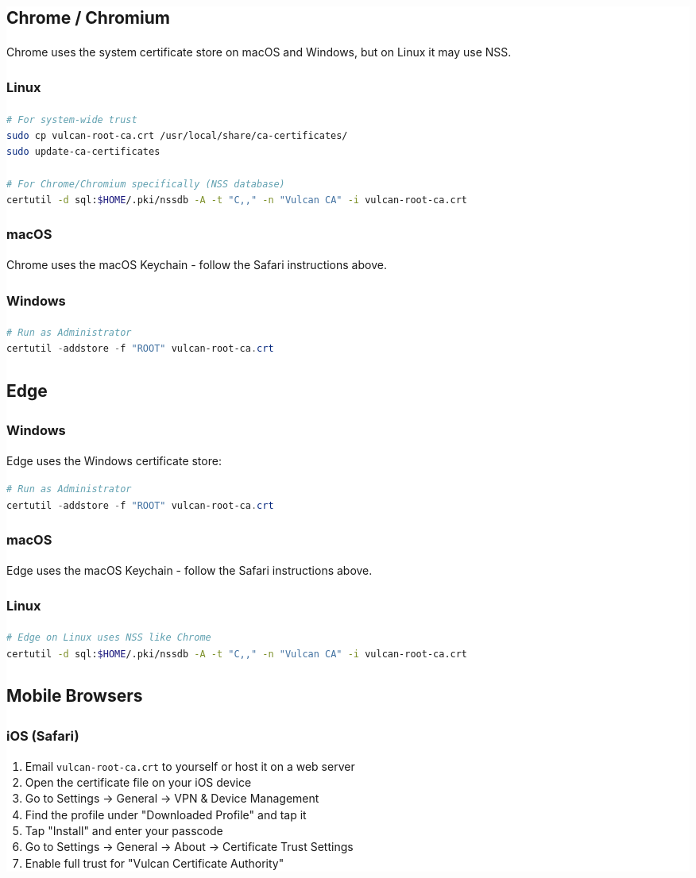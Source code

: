 ## Chrome / Chromium

Chrome uses the system certificate store on macOS and Windows, but on Linux it may use NSS.

### Linux
```bash
# For system-wide trust
sudo cp vulcan-root-ca.crt /usr/local/share/ca-certificates/
sudo update-ca-certificates

# For Chrome/Chromium specifically (NSS database)
certutil -d sql:$HOME/.pki/nssdb -A -t "C,," -n "Vulcan CA" -i vulcan-root-ca.crt
```

### macOS
Chrome uses the macOS Keychain - follow the Safari instructions above.

### Windows
```powershell
# Run as Administrator
certutil -addstore -f "ROOT" vulcan-root-ca.crt
```

## Edge

### Windows
Edge uses the Windows certificate store:
```powershell
# Run as Administrator
certutil -addstore -f "ROOT" vulcan-root-ca.crt
```

### macOS
Edge uses the macOS Keychain - follow the Safari instructions above.

### Linux
```bash
# Edge on Linux uses NSS like Chrome
certutil -d sql:$HOME/.pki/nssdb -A -t "C,," -n "Vulcan CA" -i vulcan-root-ca.crt
```

## Mobile Browsers

### iOS (Safari)
1. Email `vulcan-root-ca.crt` to yourself or host it on a web server
2. Open the certificate file on your iOS device
3. Go to Settings → General → VPN & Device Management
4. Find the profile under "Downloaded Profile" and tap it
5. Tap "Install" and enter your passcode
6. Go to Settings → General → About → Certificate Trust Settings
7. Enable full trust for "Vulcan Certificate Authority"
